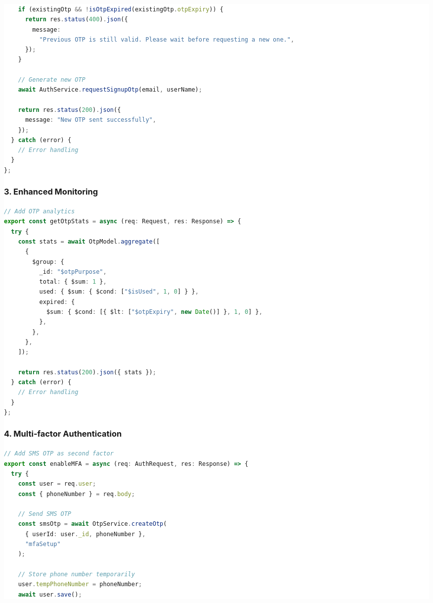 ```typescript
    if (existingOtp && !isOtpExpired(existingOtp.otpExpiry)) {
      return res.status(400).json({
        message:
          "Previous OTP is still valid. Please wait before requesting a new one.",
      });
    }

    // Generate new OTP
    await AuthService.requestSignupOtp(email, userName);

    return res.status(200).json({
      message: "New OTP sent successfully",
    });
  } catch (error) {
    // Error handling
  }
};
```

### 3. **Enhanced Monitoring**

```typescript
// Add OTP analytics
export const getOtpStats = async (req: Request, res: Response) => {
  try {
    const stats = await OtpModel.aggregate([
      {
        $group: {
          _id: "$otpPurpose",
          total: { $sum: 1 },
          used: { $sum: { $cond: ["$isUsed", 1, 0] } },
          expired: {
            $sum: { $cond: [{ $lt: ["$otpExpiry", new Date()] }, 1, 0] },
          },
        },
      },
    ]);

    return res.status(200).json({ stats });
  } catch (error) {
    // Error handling
  }
};
```

### 4. **Multi-factor Authentication**

```typescript
// Add SMS OTP as second factor
export const enableMFA = async (req: AuthRequest, res: Response) => {
  try {
    const user = req.user;
    const { phoneNumber } = req.body;

    // Send SMS OTP
    const smsOtp = await OtpService.createOtp(
      { userId: user._id, phoneNumber },
      "mfaSetup"
    );

    // Store phone number temporarily
    user.tempPhoneNumber = phoneNumber;
    await user.save();

```
